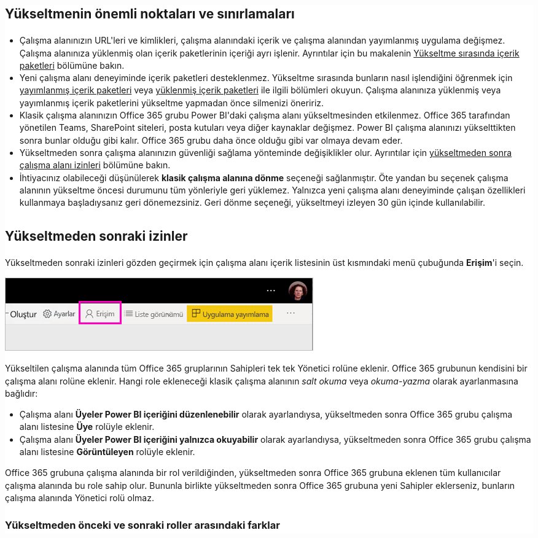 ## <a name="upgrade-considerations-and-limitations"></a>Yükseltmenin önemli noktaları ve sınırlamaları

- Çalışma alanınızın URL'leri ve kimlikleri, çalışma alanındaki içerik ve çalışma alanından yayımlanmış uygulama değişmez. Çalışma alanınıza yüklenmiş olan içerik paketlerinin içeriği ayrı işlenir. Ayrıntılar için bu makalenin [Yükseltme sırasında içerik paketleri](#content-packs-during-upgrade) bölümüne bakın.
- Yeni çalışma alanı deneyiminde içerik paketleri desteklenmez. Yükseltme sırasında bunların nasıl işlendiğini öğrenmek için [yayımlanmış içerik paketleri](#published-content-packs) veya [yüklenmiş içerik paketleri](#installed-content-packs) ile ilgili bölümleri okuyun. Çalışma alanınıza yüklenmiş veya yayımlanmış içerik paketlerini yükseltme yapmadan önce silmenizi öneririz.
- Klasik çalışma alanınızın Office 365 grubu Power BI'daki çalışma alanı yükseltmesinden etkilenmez. Office 365 tarafından yönetilen Teams, SharePoint siteleri, posta kutuları veya diğer kaynaklar değişmez. Power BI çalışma alanınızı yükselttikten sonra bunlar olduğu gibi kalır. Office 365 grubu daha önce olduğu gibi var olmaya devam eder.
- Yükseltmeden sonra çalışma alanınızın güvenliği sağlama yönteminde değişiklikler olur. Ayrıntılar için [yükseltmeden sonra çalışma alanı izinleri](#permissions-after-upgrade) bölümüne bakın.
- İhtiyacınız olabileceği düşünülerek **klasik çalışma alanına dönme** seçeneği sağlanmıştır. Öte yandan bu seçenek çalışma alanının yükseltme öncesi durumunu tüm yönleriyle geri yüklemez. Yalnızca yeni çalışma alanı deneyiminde çalışan özellikleri kullanmaya başladıysanız geri dönemezsiniz. Geri dönme seçeneği, yükseltmeyi izleyen 30 gün içinde kullanılabilir.

## <a name="permissions-after-upgrade"></a>Yükseltmeden sonraki izinler

Yükseltmeden sonraki izinleri gözden geçirmek için çalışma alanı içerik listesinin üst kısmındaki menü çubuğunda **Erişim**'i seçin.

![Menü çubuğunda Erişim](media/service-upgrade-workspaces/power-bi-workspace-access-menu-bar.png)

Yükseltilen çalışma alanında tüm Office 365 gruplarının Sahipleri tek tek Yönetici rolüne eklenir. Office 365 grubunun kendisini bir çalışma alanı rolüne eklenir. Hangi role ekleneceği klasik çalışma alanının *salt okuma* veya *okuma-yazma* olarak ayarlanmasına bağlıdır:

- Çalışma alanı **Üyeler Power BI içeriğini düzenlenebilir** olarak ayarlandıysa, yükseltmeden sonra Office 365 grubu çalışma alanı listesine **Üye** rolüyle eklenir.
- Çalışma alanı **Üyeler Power BI içeriğini yalnızca okuyabilir** olarak ayarlandıysa, yükseltmeden sonra Office 365 grubu çalışma alanı listesine **Görüntüleyen** rolüyle eklenir.

Office 365 grubuna çalışma alanında bir rol verildiğinden, yükseltmeden sonra Office 365 grubuna eklenen tüm kullanıcılar çalışma alanında bu role sahip olur. Bununla birlikte yükseltmeden sonra Office 365 grubuna yeni Sahipler eklerseniz, bunların çalışma alanında Yönetici rolü olmaz.


### <a name="differences-in-roles-before-and-after-upgrade"></a>Yükseltmeden önceki ve sonraki roller arasındaki farklar
